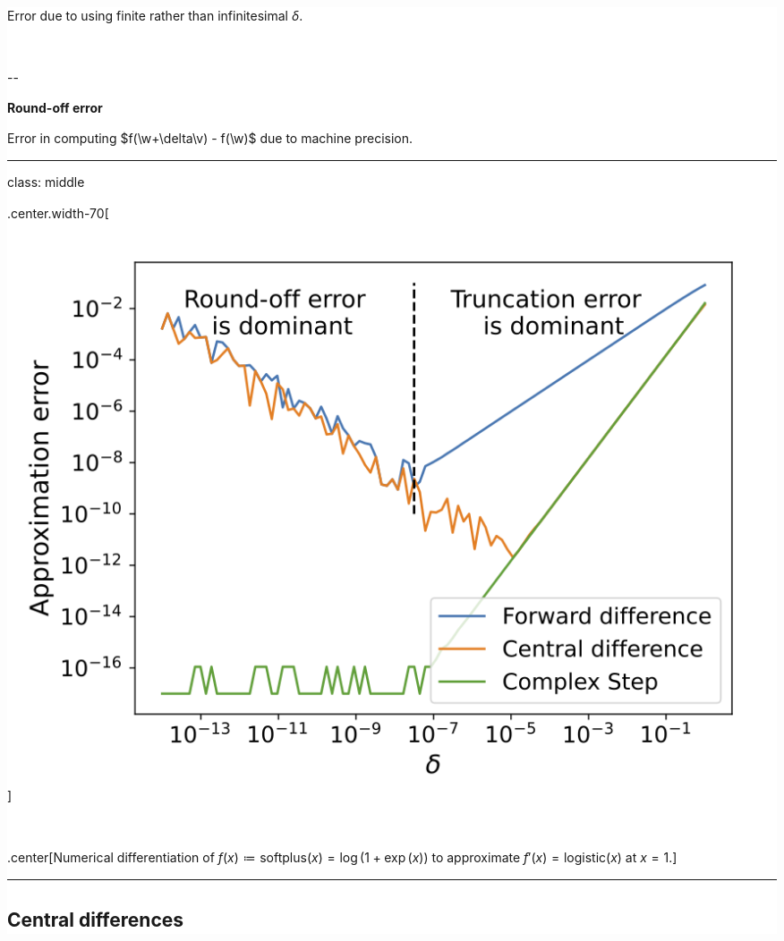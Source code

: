Error due to using finite rather than infinitesimal $\delta$.

<br>

--

**Round-off error**

Error in computing $f(\w+\delta\v) - f(\w)$ due to machine precision.

---

class: middle

.center.width-70[![](./figures/differentiating_programs/truncation_vs_roundoff.png)]

<br>

.center[Numerical differentiation of $f(x) \coloneqq \mathrm{softplus}(x) = \log(1+\exp(x))$
to approximate $f'(x) = \mathrm{logistic}(x)$ at $x=1$.]

---

## Central differences
